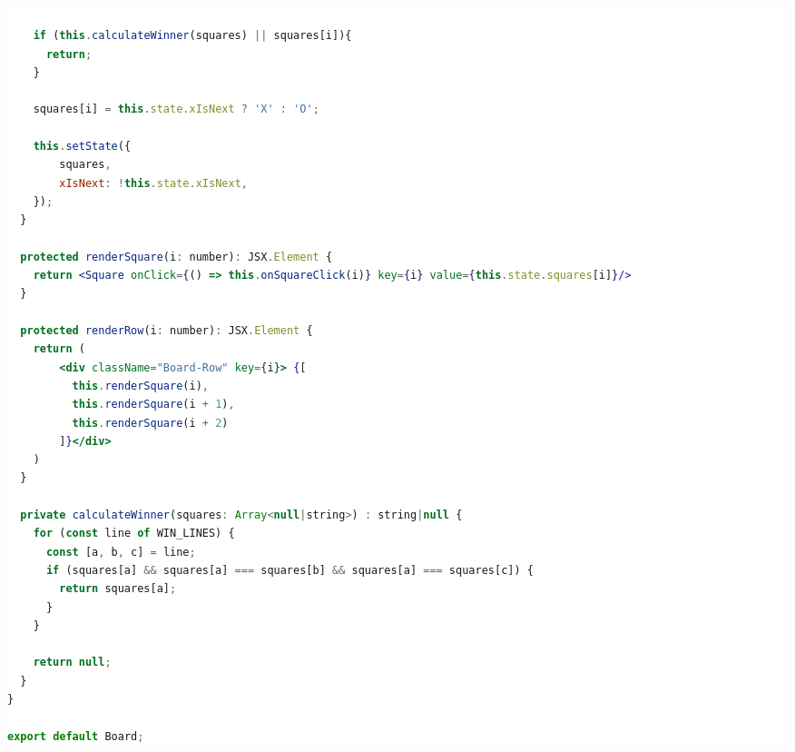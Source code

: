 ```jsx

    if (this.calculateWinner(squares) || squares[i]){
      return;
    }

    squares[i] = this.state.xIsNext ? 'X' : 'O';

    this.setState({
        squares,
        xIsNext: !this.state.xIsNext,
    });
  }

  protected renderSquare(i: number): JSX.Element {
    return <Square onClick={() => this.onSquareClick(i)} key={i} value={this.state.squares[i]}/>
  }

  protected renderRow(i: number): JSX.Element {
    return (
        <div className="Board-Row" key={i}> {[
          this.renderSquare(i),
          this.renderSquare(i + 1),
          this.renderSquare(i + 2)
        ]}</div>
    )
  }

  private calculateWinner(squares: Array<null|string>) : string|null {
    for (const line of WIN_LINES) {
      const [a, b, c] = line;
      if (squares[a] && squares[a] === squares[b] && squares[a] === squares[c]) {
        return squares[a];
      }
    }

    return null;
  }
}

export default Board;
```
















